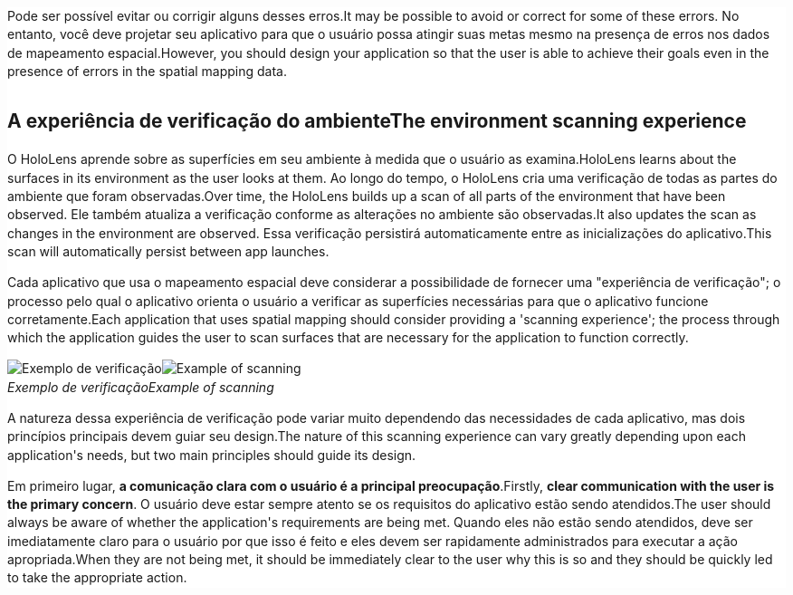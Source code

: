 <span data-ttu-id="9fc22-158">Pode ser possível evitar ou corrigir alguns desses erros.</span><span class="sxs-lookup"><span data-stu-id="9fc22-158">It may be possible to avoid or correct for some of these errors.</span></span> <span data-ttu-id="9fc22-159">No entanto, você deve projetar seu aplicativo para que o usuário possa atingir suas metas mesmo na presença de erros nos dados de mapeamento espacial.</span><span class="sxs-lookup"><span data-stu-id="9fc22-159">However, you should design your application so that the user is able to achieve their goals even in the presence of errors in the spatial mapping data.</span></span>

## <a name="the-environment-scanning-experience"></a><span data-ttu-id="9fc22-160">A experiência de verificação do ambiente</span><span class="sxs-lookup"><span data-stu-id="9fc22-160">The environment scanning experience</span></span>

<span data-ttu-id="9fc22-161">O HoloLens aprende sobre as superfícies em seu ambiente à medida que o usuário as examina.</span><span class="sxs-lookup"><span data-stu-id="9fc22-161">HoloLens learns about the surfaces in its environment as the user looks at them.</span></span> <span data-ttu-id="9fc22-162">Ao longo do tempo, o HoloLens cria uma verificação de todas as partes do ambiente que foram observadas.</span><span class="sxs-lookup"><span data-stu-id="9fc22-162">Over time, the HoloLens builds up a scan of all parts of the environment that have been observed.</span></span> <span data-ttu-id="9fc22-163">Ele também atualiza a verificação conforme as alterações no ambiente são observadas.</span><span class="sxs-lookup"><span data-stu-id="9fc22-163">It also updates the scan as changes in the environment are observed.</span></span> <span data-ttu-id="9fc22-164">Essa verificação persistirá automaticamente entre as inicializações do aplicativo.</span><span class="sxs-lookup"><span data-stu-id="9fc22-164">This scan will automatically persist between app launches.</span></span>

<span data-ttu-id="9fc22-165">Cada aplicativo que usa o mapeamento espacial deve considerar a possibilidade de fornecer uma "experiência de verificação"; o processo pelo qual o aplicativo orienta o usuário a verificar as superfícies necessárias para que o aplicativo funcione corretamente.</span><span class="sxs-lookup"><span data-stu-id="9fc22-165">Each application that uses spatial mapping should consider providing a 'scanning experience'; the process through which the application guides the user to scan surfaces that are necessary for the application to function correctly.</span></span>

<span data-ttu-id="9fc22-166">![Exemplo de verificação](images/sr-mixedworld-140429-8pm-00068-1000px.png)</span><span class="sxs-lookup"><span data-stu-id="9fc22-166">![Example of scanning](images/sr-mixedworld-140429-8pm-00068-1000px.png)</span></span><br>
<span data-ttu-id="9fc22-167">*Exemplo de verificação*</span><span class="sxs-lookup"><span data-stu-id="9fc22-167">*Example of scanning*</span></span>

<span data-ttu-id="9fc22-168">A natureza dessa experiência de verificação pode variar muito dependendo das necessidades de cada aplicativo, mas dois princípios principais devem guiar seu design.</span><span class="sxs-lookup"><span data-stu-id="9fc22-168">The nature of this scanning experience can vary greatly depending upon each application's needs, but two main principles should guide its design.</span></span>

<span data-ttu-id="9fc22-169">Em primeiro lugar, **a comunicação clara com o usuário é a principal preocupação**.</span><span class="sxs-lookup"><span data-stu-id="9fc22-169">Firstly, **clear communication with the user is the primary concern**.</span></span> <span data-ttu-id="9fc22-170">O usuário deve estar sempre atento se os requisitos do aplicativo estão sendo atendidos.</span><span class="sxs-lookup"><span data-stu-id="9fc22-170">The user should always be aware of whether the application's requirements are being met.</span></span> <span data-ttu-id="9fc22-171">Quando eles não estão sendo atendidos, deve ser imediatamente claro para o usuário por que isso é feito e eles devem ser rapidamente administrados para executar a ação apropriada.</span><span class="sxs-lookup"><span data-stu-id="9fc22-171">When they are not being met, it should be immediately clear to the user why this is so and they should be quickly led to take the appropriate action.</span></span>
